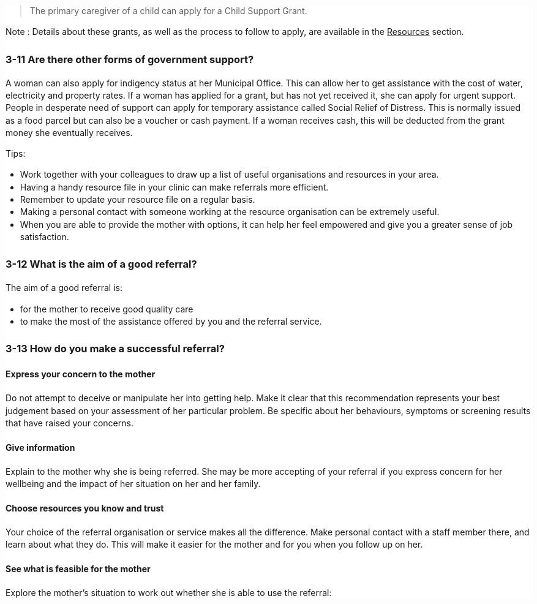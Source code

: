 > The primary caregiver of a child can apply for a Child Support Grant. 

Note
:	Details about these grants, as well as the process to follow to apply, are available in the [Resources](08-resources.md) section.

### 3-11 Are there other forms of government support?

A woman can also apply for indigency status at her Municipal Office. This can allow her to get assistance with the cost of water, electricity and property rates. If a woman has applied for a grant, but has not yet received it, she can apply for urgent support. People in desperate need of support can apply for temporary assistance called Social Relief of Distress. This is normally issued as a food parcel but can also be a voucher or cash payment. If a woman receives cash, this will be deducted from the grant money she eventually receives.

Tips:

* Work together with your colleagues to draw up a list of useful organisations and resources in your area.
* Having a handy resource file in your clinic can make referrals more efficient.
* Remember to update your resource file on a regular basis.
* Making a personal contact with someone working at the resource organisation can be extremely useful.
* When you are able to provide the mother with options, it can help her feel empowered and give you a greater sense of job satisfaction.

### 3-12 What is the aim of a good referral?

The aim of a good referral is:

*	for the mother to receive good quality care
*	to make the most of the assistance offered by you and the referral service.

### 3-13 How do you make a successful referral? 

#### Express your concern to the mother

Do not attempt to deceive or manipulate her into getting help. Make it clear that this recommendation represents your best judgement based on your assessment of her particular problem. Be specific about her behaviours, symptoms or screening results that have raised your concerns.

#### Give information

Explain to the mother why she is being referred. She may be more accepting of your referral if you express concern for her wellbeing and the impact of her situation on her and her family. 

#### Choose resources you know and trust

Your choice of the referral organisation or service makes all the difference. Make personal contact with a staff member there, and learn about what they do. This will make it easier for the mother and for you when you follow up on her. 

#### See what is feasible for the mother

Explore the mother’s situation to work out whether she is able to use the referral:
